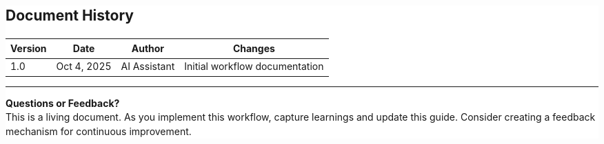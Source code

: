 ## Document History

| Version | Date | Author | Changes |
|---------|------|--------|---------|
| 1.0 | Oct 4, 2025 | AI Assistant | Initial workflow documentation |

---

**Questions or Feedback?**  
This is a living document. As you implement this workflow, capture learnings and update this guide. Consider creating a feedback mechanism for continuous improvement.

